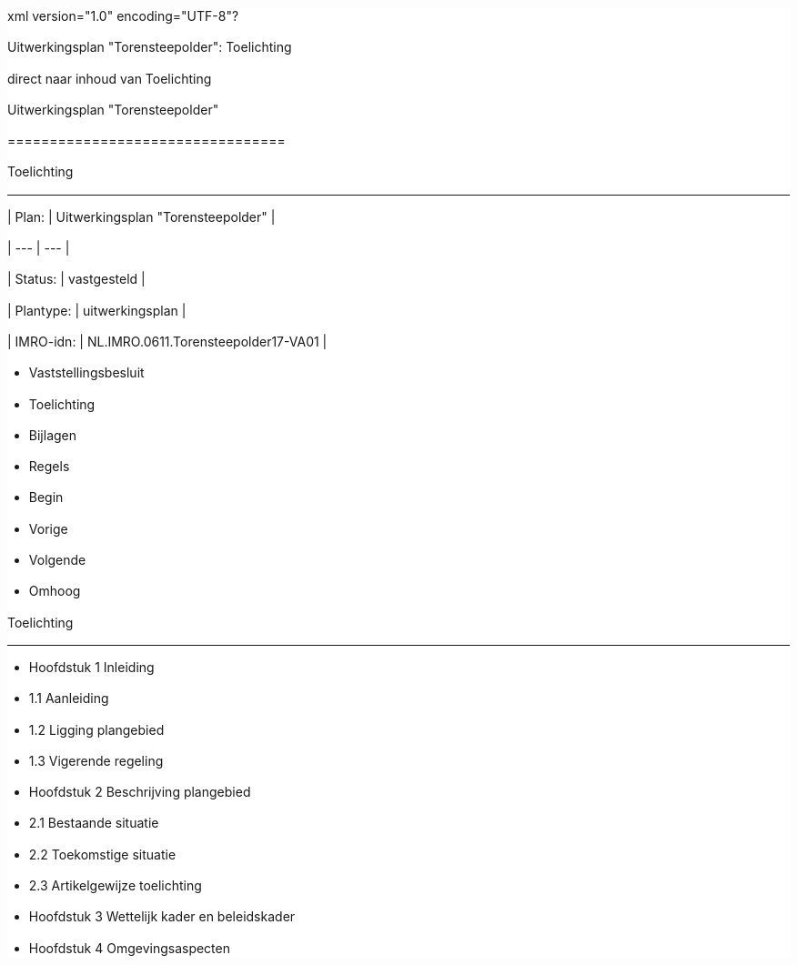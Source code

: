 xml version\="1\.0" encoding\="UTF\-8"?

Uitwerkingsplan "Torensteepolder": Toelichting

direct naar inhoud van Toelichting

Uitwerkingsplan "Torensteepolder"

=================================

Toelichting

-----------

| Plan: | Uitwerkingsplan "Torensteepolder" |

| --- | --- |

| Status: | vastgesteld |

| Plantype: | uitwerkingsplan |

| IMRO\-idn: | NL.IMRO.0611\.Torensteepolder17\-VA01 |

* Vaststellingsbesluit

* Toelichting

* Bijlagen

* Regels

* Begin

* Vorige

* Volgende

* Omhoog

Toelichting

-----------

* Hoofdstuk 1 Inleiding

+ 1\.1 Aanleiding

+ 1\.2 Ligging plangebied

+ 1\.3 Vigerende regeling

* Hoofdstuk 2 Beschrijving plangebied

+ 2\.1 Bestaande situatie

+ 2\.2 Toekomstige situatie

+ 2\.3 Artikelgewijze toelichting

* Hoofdstuk 3 Wettelijk kader en beleidskader

* Hoofdstuk 4 Omgevingsaspecten

